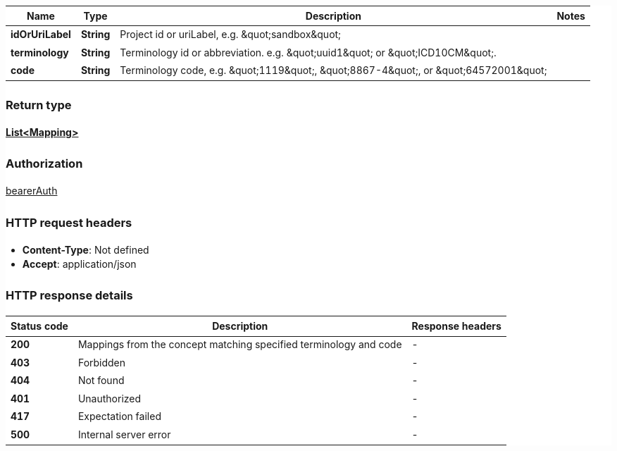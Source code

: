
| Name | Type | Description  | Notes |
|------------- | ------------- | ------------- | -------------|
| **idOrUriLabel** | **String**| Project id or uriLabel, e.g. \&quot;sandbox\&quot; | |
| **terminology** | **String**| Terminology id or abbreviation. e.g. \&quot;uuid1\&quot; or \&quot;ICD10CM\&quot;. | |
| **code** | **String**| Terminology code, e.g. \&quot;1119\&quot;, \&quot;8867-4\&quot;, or \&quot;64572001\&quot; | |

### Return type

[**List&lt;Mapping&gt;**](Mapping.md)

### Authorization

[bearerAuth](../README.md#bearerAuth)

### HTTP request headers

- **Content-Type**: Not defined
- **Accept**: application/json

### HTTP response details
| Status code | Description | Response headers |
|-------------|-------------|------------------|
| **200** | Mappings from the concept matching specified terminology and code |  -  |
| **403** | Forbidden |  -  |
| **404** | Not found |  -  |
| **401** | Unauthorized |  -  |
| **417** | Expectation failed |  -  |
| **500** | Internal server error |  -  |

